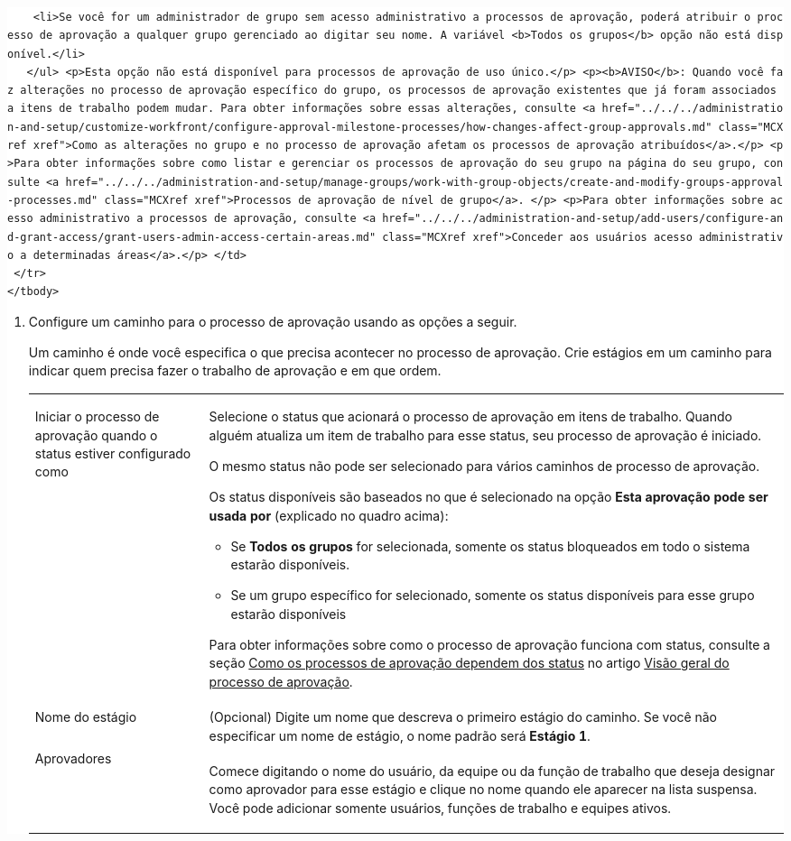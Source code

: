         <li>Se você for um administrador de grupo sem acesso administrativo a processos de aprovação, poderá atribuir o processo de aprovação a qualquer grupo gerenciado ao digitar seu nome. A variável <b>Todos os grupos</b> opção não está disponível.</li> 
       </ul> <p>Esta opção não está disponível para processos de aprovação de uso único.</p> <p><b>AVISO</b>: Quando você faz alterações no processo de aprovação específico do grupo, os processos de aprovação existentes que já foram associados a itens de trabalho podem mudar. Para obter informações sobre essas alterações, consulte <a href="../../../administration-and-setup/customize-workfront/configure-approval-milestone-processes/how-changes-affect-group-approvals.md" class="MCXref xref">Como as alterações no grupo e no processo de aprovação afetam os processos de aprovação atribuídos</a>.</p> <p>Para obter informações sobre como listar e gerenciar os processos de aprovação do seu grupo na página do seu grupo, consulte <a href="../../../administration-and-setup/manage-groups/work-with-group-objects/create-and-modify-groups-approval-processes.md" class="MCXref xref">Processos de aprovação de nível de grupo</a>. </p> <p>Para obter informações sobre acesso administrativo a processos de aprovação, consulte <a href="../../../administration-and-setup/add-users/configure-and-grant-access/grant-users-admin-access-certain-areas.md" class="MCXref xref">Conceder aos usuários acesso administrativo a determinadas áreas</a>.</p> </td> 
     </tr> 
    </tbody> 
   </table>

1. Configure um caminho para o processo de aprovação usando as opções a seguir.

   Um caminho é onde você especifica o que precisa acontecer no processo de aprovação. Crie estágios em um caminho para indicar quem precisa fazer o trabalho de aprovação e em que ordem.

   <table style="table-layout:auto"> 
    <col> 
    <col> 
    <tbody> 
     <tr> 
      <td role="rowheader"> <p role="rowheader">Iniciar o processo de aprovação quando o status estiver configurado como</p> </td> 
      <td> <p>Selecione o status que acionará o processo de aprovação em itens de trabalho. Quando alguém atualiza um item de trabalho para esse status, seu processo de aprovação é iniciado. </p> <p>O mesmo status não pode ser selecionado para vários caminhos de processo de aprovação.</p> <p>Os status disponíveis são baseados no que é selecionado na opção <b>Esta aprovação pode ser usada por</b> (explicado no quadro acima):</p> 
      <ul> 
      <li> Se <b>Todos os grupos</b> for selecionada, somente os status bloqueados em todo o sistema estarão disponíveis. <!--Remove "locked" when story about using an unlocked status in approval processes goes to preview-->
      </li> 
      <li> <p>Se um grupo específico for selecionado, somente os status disponíveis para esse grupo estarão disponíveis</p> </li> 
      </ul> <p>Para obter informações sobre como o processo de aprovação funciona com status, consulte a seção <a href="../../../review-and-approve-work/manage-approvals/approval-process-in-workfront.md#how2" class="MCXref xref">Como os processos de aprovação dependem dos status</a> no artigo <a href="../../../review-and-approve-work/manage-approvals/approval-process-in-workfront.md" class="MCXref xref">Visão geral do processo de aprovação</a>.</p> </td> 
     </tr> 
     <tr> 
      <td role="rowheader">Nome do estágio</td> 
      <td>(Opcional) Digite um nome que descreva o primeiro estágio do caminho. Se você não especificar um nome de estágio, o nome padrão será <b>Estágio 1</b>.</td> 
     </tr> 
     <tr> 
      <td role="rowheader">Aprovadores</td> 
      <td> <p>Comece digitando o nome do usuário, da equipe ou da função de trabalho que deseja designar como aprovador para esse estágio e clique no nome quando ele aparecer na lista suspensa. Você pode adicionar somente usuários, funções de trabalho e equipes ativos. </p>
